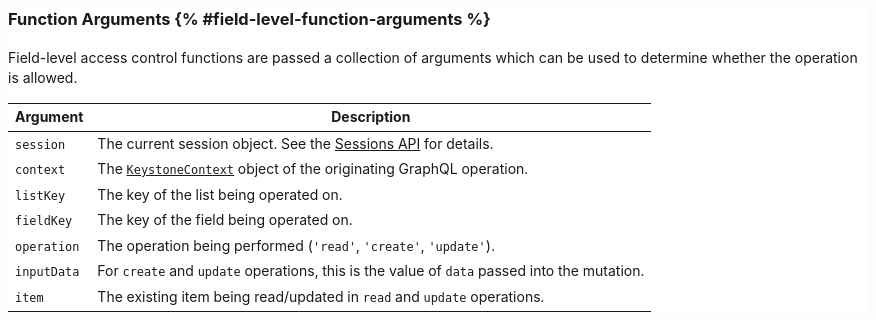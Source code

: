 ### Function Arguments {% #field-level-function-arguments %}

Field-level access control functions are passed a collection of arguments which can be used to determine whether the operation is allowed.

| Argument    | Description                                                                                 |
| ----------- | ------------------------------------------------------------------------------------------- |
| `session`   | The current session object. See the [Sessions API](./session) for details.                  |
| `context`   | The [`KeystoneContext`](../context/overview) object of the originating GraphQL operation.   |
| `listKey`   | The key of the list being operated on.                                                      |
| `fieldKey`  | The key of the field being operated on.                                                     |
| `operation` | The operation being performed (`'read'`, `'create'`, `'update'`).                           |
| `inputData` | For `create` and `update` operations, this is the value of `data` passed into the mutation. |
| `item`      | The existing item being read/updated in `read` and `update` operations.                     |
